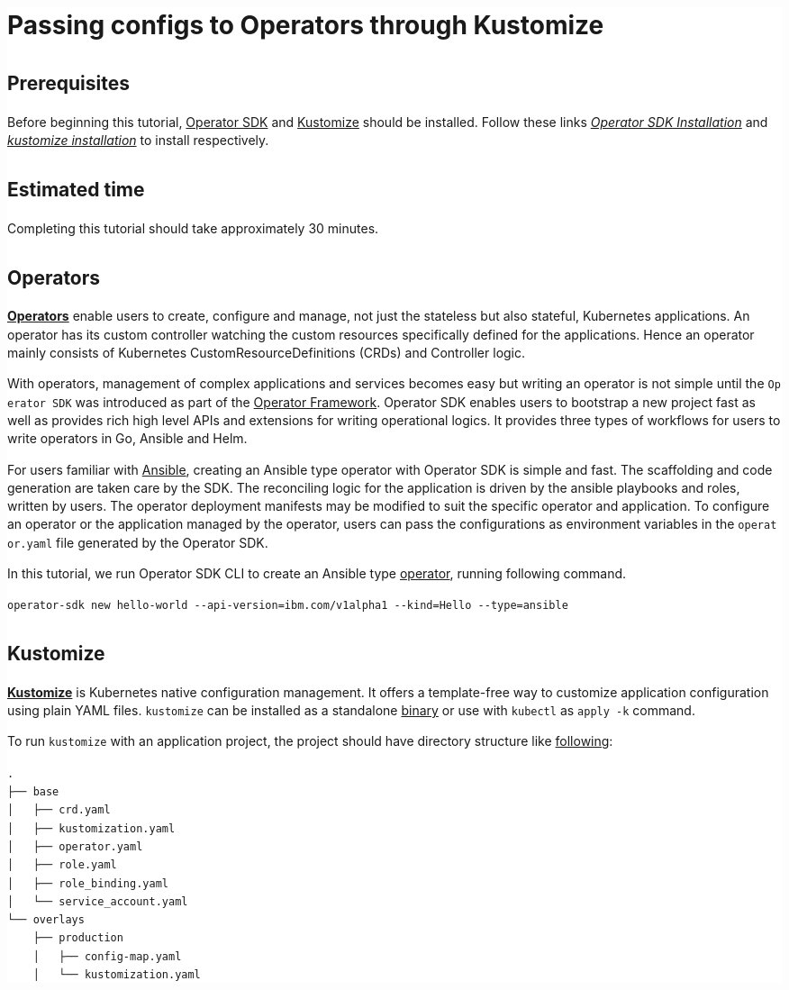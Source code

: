 # Passing configs to Operators through Kustomize

## Prerequisites

Before beginning this tutorial, [Operator SDK](https://github.com/operator-framework/operator-sdk) and [Kustomize](https://github.com/kubernetes-sigs/kustomize) should be installed. Follow these links [*Operator SDK Installation*](https://github.com/operator-framework/operator-sdk/blob/master/doc/user/install-operator-sdk.md) and [*kustomize installation*](https://github.com/kubernetes-sigs/kustomize/blob/master/docs/INSTALL.md) to install respectively.

## Estimated time

Completing this tutorial should take approximately 30 minutes.

## Operators

[**Operators**](https://coreos.com/blog/introducing-operators.html) enable users to create, configure and manage, not just the stateless but also stateful, Kubernetes applications. An operator has its custom controller watching the custom resources specifically defined for the applications. Hence an operator mainly consists of Kubernetes CustomResourceDefinitions (CRDs) and Controller logic.

With operators, management of complex applications and services becomes easy but writing an operator is not simple until the `Operator SDK` was introduced as part of the [Operator Framework](https://coreos.com/blog/introducing-operator-framework). Operator SDK enables users to bootstrap a new project fast as well as provides rich high level APIs and extensions for writing operational logics. It provides three types of workflows for users to write operators in Go, Ansible and Helm.

For users familiar with [Ansible](https://docs.ansible.com/), creating an Ansible type operator with Operator SDK is simple and fast. The scaffolding and code generation are taken care by the SDK. The reconciling logic for the application is driven by the ansible playbooks and roles, written by users. The operator deployment manifests may be modified to suit the specific operator and application. To configure an operator or the application managed by the operator, users can pass the configurations as environment variables in the `operator.yaml` file generated by the Operator SDK.

In this tutorial, we run Operator SDK CLI to create an Ansible type [operator](https://github.com/adrian555/operator-kustomize/tree/master/hello-world), running following command.

```command line
operator-sdk new hello-world --api-version=ibm.com/v1alpha1 --kind=Hello --type=ansible
```

## Kustomize

[**Kustomize**](https://kustomize.io/) is Kubernetes native configuration management. It offers a template-free way to customize application configuration using plain YAML files. `kustomize` can be installed as a standalone [binary](https://github.com/kubernetes-sigs/kustomize) or use with `kubectl` as `apply -k` command.

To run `kustomize` with an application project, the project should have directory structure like [following](https://github.com/adrian555/operator-kustomize/tree/master/hello-kustomize):

```text
.
├── base
│   ├── crd.yaml
│   ├── kustomization.yaml
│   ├── operator.yaml
│   ├── role.yaml
│   ├── role_binding.yaml
│   └── service_account.yaml
└── overlays
    ├── production
    │   ├── config-map.yaml
    │   └── kustomization.yaml
```